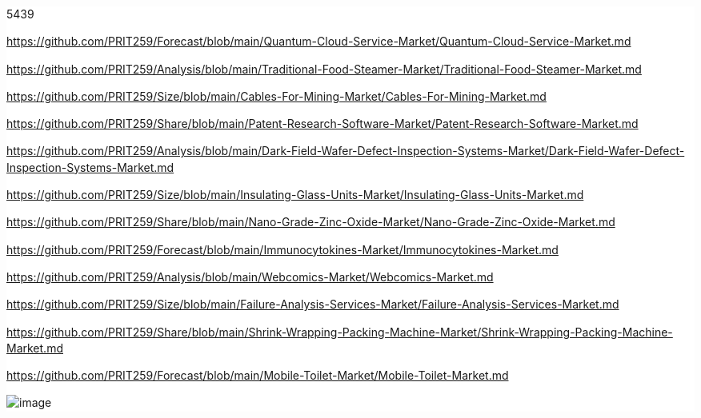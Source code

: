 5439</p><p><a href="https://github.com/PRIT259/Forecast/blob/main/Quantum-Cloud-Service-Market/Quantum-Cloud-Service-Market.md">https://github.com/PRIT259/Forecast/blob/main/Quantum-Cloud-Service-Market/Quantum-Cloud-Service-Market.md</a></p><p><a href="https://github.com/PRIT259/Analysis/blob/main/Traditional-Food-Steamer-Market/Traditional-Food-Steamer-Market.md">https://github.com/PRIT259/Analysis/blob/main/Traditional-Food-Steamer-Market/Traditional-Food-Steamer-Market.md</a></p><p><a href="https://github.com/PRIT259/Size/blob/main/Cables-For-Mining-Market/Cables-For-Mining-Market.md">https://github.com/PRIT259/Size/blob/main/Cables-For-Mining-Market/Cables-For-Mining-Market.md</a></p><p><a href="https://github.com/PRIT259/Share/blob/main/Patent-Research-Software-Market/Patent-Research-Software-Market.md">https://github.com/PRIT259/Share/blob/main/Patent-Research-Software-Market/Patent-Research-Software-Market.md</a></p><p><a href="https://github.com/PRIT259/Analysis/blob/main/Dark-Field-Wafer-Defect-Inspection-Systems-Market/Dark-Field-Wafer-Defect-Inspection-Systems-Market.md">https://github.com/PRIT259/Analysis/blob/main/Dark-Field-Wafer-Defect-Inspection-Systems-Market/Dark-Field-Wafer-Defect-Inspection-Systems-Market.md</a></p><p><a href="https://github.com/PRIT259/Size/blob/main/Insulating-Glass-Units-Market/Insulating-Glass-Units-Market.md">https://github.com/PRIT259/Size/blob/main/Insulating-Glass-Units-Market/Insulating-Glass-Units-Market.md</a></p><p><a href="https://github.com/PRIT259/Share/blob/main/Nano-Grade-Zinc-Oxide-Market/Nano-Grade-Zinc-Oxide-Market.md">https://github.com/PRIT259/Share/blob/main/Nano-Grade-Zinc-Oxide-Market/Nano-Grade-Zinc-Oxide-Market.md</a></p><p><a href="https://github.com/PRIT259/Forecast/blob/main/Immunocytokines-Market/Immunocytokines-Market.md">https://github.com/PRIT259/Forecast/blob/main/Immunocytokines-Market/Immunocytokines-Market.md</a></p><p><a href="https://github.com/PRIT259/Analysis/blob/main/Webcomics-Market/Webcomics-Market.md">https://github.com/PRIT259/Analysis/blob/main/Webcomics-Market/Webcomics-Market.md</a></p><p><a href="https://github.com/PRIT259/Size/blob/main/Failure-Analysis-Services-Market/Failure-Analysis-Services-Market.md">https://github.com/PRIT259/Size/blob/main/Failure-Analysis-Services-Market/Failure-Analysis-Services-Market.md</a></p><p><a href="https://github.com/PRIT259/Share/blob/main/Shrink-Wrapping-Packing-Machine-Market/Shrink-Wrapping-Packing-Machine-Market.md">https://github.com/PRIT259/Share/blob/main/Shrink-Wrapping-Packing-Machine-Market/Shrink-Wrapping-Packing-Machine-Market.md</a></p><p><a href="https://github.com/PRIT259/Forecast/blob/main/Mobile-Toilet-Market/Mobile-Toilet-Market.md">https://github.com/PRIT259/Forecast/blob/main/Mobile-Toilet-Market/Mobile-Toilet-Market.md</a></p>
![image](https://github.com/user-attachments/assets/b859682b-8bd7-400d-b86f-3062415899ab)
